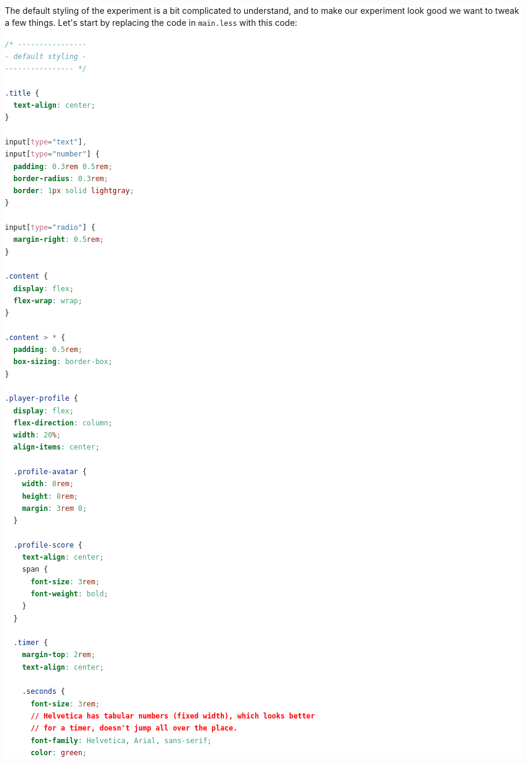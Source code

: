 The default styling of the experiment is a bit complicated to understand, and to make our experiment look good we want to tweak a few things. Let's start by replacing the code in `main.less` with this code:

```css
/* ----------------
- default styling -
---------------- */

.title {
  text-align: center;
}

input[type="text"],
input[type="number"] {
  padding: 0.3rem 0.5rem;
  border-radius: 0.3rem;
  border: 1px solid lightgray;
}

input[type="radio"] {
  margin-right: 0.5rem;
}

.content {
  display: flex;
  flex-wrap: wrap;
}

.content > * {
  padding: 0.5rem;
  box-sizing: border-box;
}

.player-profile {
  display: flex;
  flex-direction: column;
  width: 20%;
  align-items: center;

  .profile-avatar {
    width: 8rem;
    height: 8rem;
    margin: 3rem 0;
  }

  .profile-score {
    text-align: center;
    span {
      font-size: 3rem;
      font-weight: bold;
    }
  }

  .timer {
    margin-top: 2rem;
    text-align: center;

    .seconds {
      font-size: 3rem;
      // Helvetica has tabular numbers (fixed width), which looks better
      // for a timer, doesn't jump all over the place.
      font-family: Helvetica, Arial, sans-serif;
      color: green;
```
